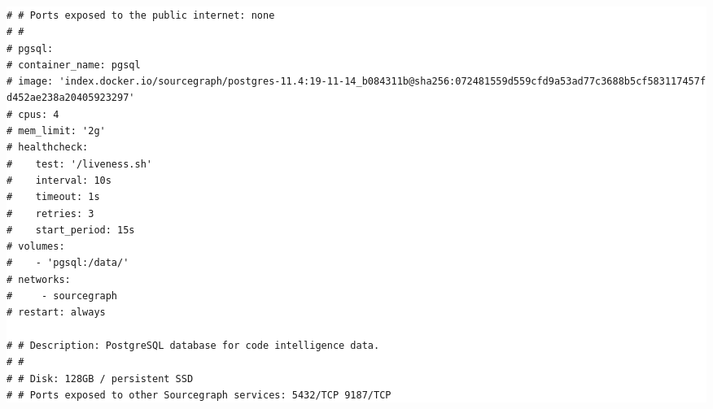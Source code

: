     # # Ports exposed to the public internet: none
    # #
    # pgsql:
    # container_name: pgsql
    # image: 'index.docker.io/sourcegraph/postgres-11.4:19-11-14_b084311b@sha256:072481559d559cfd9a53ad77c3688b5cf583117457fd452ae238a20405923297'
    # cpus: 4
    # mem_limit: '2g'
    # healthcheck:
    #    test: '/liveness.sh'
    #    interval: 10s
    #    timeout: 1s
    #    retries: 3
    #    start_period: 15s
    # volumes:
    #    - 'pgsql:/data/'
    # networks:
    #     - sourcegraph
    # restart: always

    # # Description: PostgreSQL database for code intelligence data.
    # #
    # # Disk: 128GB / persistent SSD
    # # Ports exposed to other Sourcegraph services: 5432/TCP 9187/TCP